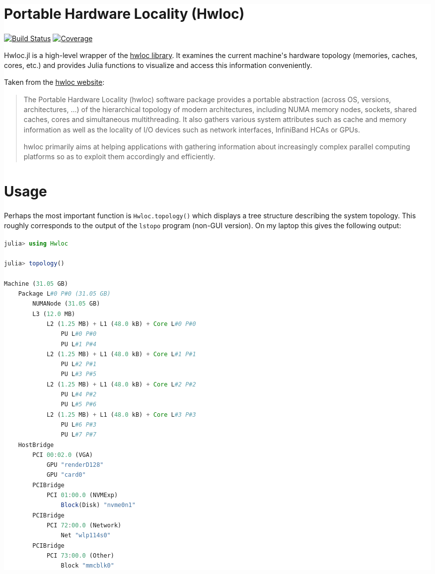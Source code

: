 # Portable Hardware Locality (Hwloc)

[![Build Status](https://github.com/JuliaParallel/Hwloc.jl/workflows/CI/badge.svg)](https://github.com/JuliaParallel/Hwloc.jl/actions)
[![Coverage](https://codecov.io/gh/JuliaParallel/Hwloc.jl/branch/master/graph/badge.svg)](https://codecov.io/gh/JuliaParallel/Hwloc.jl)

Hwloc.jl is a high-level wrapper of the
[hwloc library](http://www.open-mpi.org/projects/hwloc/). It examines the current machine's
hardware topology (memories, caches, cores, etc.) and provides
Julia functions to visualize and access this information conveniently.

Taken from the [hwloc website](http://www.open-mpi.org/projects/hwloc/):
> The Portable Hardware Locality (hwloc) software package provides a portable abstraction (across OS, versions, architectures, ...) of the hierarchical topology of modern architectures, including NUMA memory nodes, sockets, shared caches, cores and simultaneous multithreading. It also gathers various system attributes such as cache and memory information as well as the locality of I/O devices such as network interfaces, InfiniBand HCAs or GPUs.
> 
> hwloc primarily aims at helping applications with gathering information about increasingly complex parallel computing platforms so as to exploit them accordingly and efficiently.

# Usage

Perhaps the most important function is `Hwloc.topology()` which
displays a tree structure describing the system topology. This
roughly corresponds to the output of the `lstopo` program (non-GUI version).
On my laptop this gives the following output:

```julia
julia> using Hwloc

julia> topology()

Machine (31.05 GB)
    Package L#0 P#0 (31.05 GB)
        NUMANode (31.05 GB)
        L3 (12.0 MB)
            L2 (1.25 MB) + L1 (48.0 kB) + Core L#0 P#0 
                PU L#0 P#0 
                PU L#1 P#4 
            L2 (1.25 MB) + L1 (48.0 kB) + Core L#1 P#1 
                PU L#2 P#1 
                PU L#3 P#5 
            L2 (1.25 MB) + L1 (48.0 kB) + Core L#2 P#2 
                PU L#4 P#2 
                PU L#5 P#6 
            L2 (1.25 MB) + L1 (48.0 kB) + Core L#3 P#3 
                PU L#6 P#3 
                PU L#7 P#7 
    HostBridge 
        PCI 00:02.0 (VGA)
            GPU "renderD128"
            GPU "card0"
        PCIBridge 
            PCI 01:00.0 (NVMExp)
                Block(Disk) "nvme0n1"
        PCIBridge 
            PCI 72:00.0 (Network)
                Net "wlp114s0"
        PCIBridge 
            PCI 73:00.0 (Other)
                Block "mmcblk0"
```